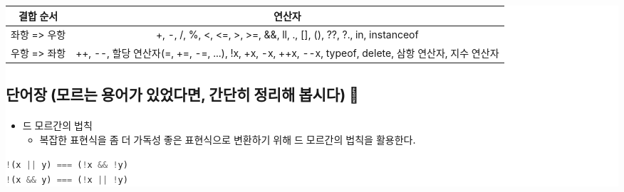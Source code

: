 |결합 순서|연산자|
|:-:|:--:|
|좌항 => 우항|+, -, /, %, <, <=, >, >=, &&, ll, ., [], (), ??, ?., in, instanceof|
|우항 => 좌항|++, --, 할당 연산자(=, +=, -=, ...), !x, +x, -x, ++x, --x, typeof, delete, 삼항 연산자, 지수 연산자|


## 단어장 (모르는 용어가 있었다면, 간단히 정리해 봅시다) 🔖

- 드 모르간의 법칙
    - 복잡한 표현식을 좀 더 가독성 좋은 표현식으로 변환하기 위해 드 모르간의 법칙을 활용한다.
```javascript
!(x || y) === (!x && !y)
!(x && y) === (!x || !y)
```

